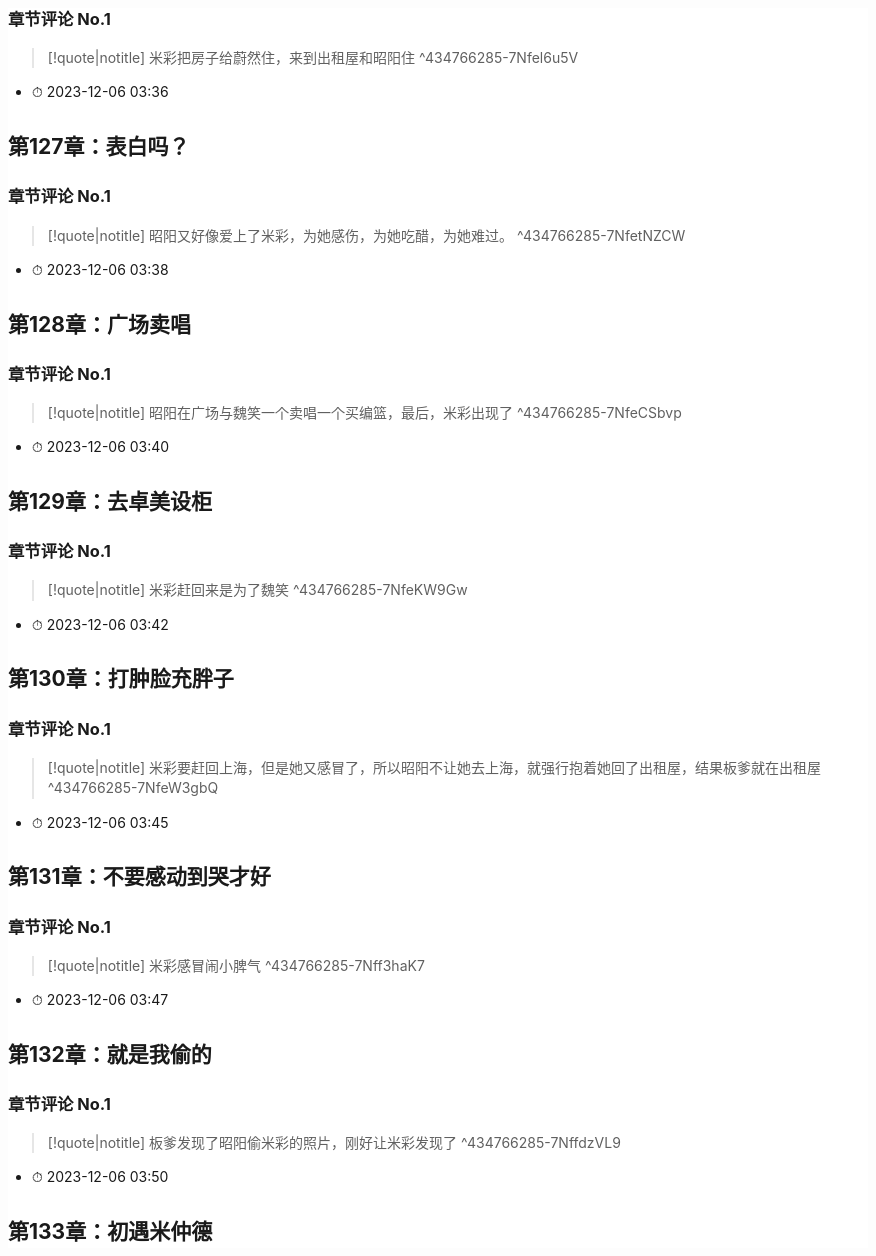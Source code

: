 ### 章节评论 No.1
> [!quote|notitle] 
> 米彩把房子给蔚然住，来到出租屋和昭阳住 ^434766285-7Nfel6u5V
- ⏱ 2023-12-06 03:36    
## 第127章：表白吗？

### 章节评论 No.1
> [!quote|notitle] 
> 昭阳又好像爱上了米彩，为她感伤，为她吃醋，为她难过。 ^434766285-7NfetNZCW
- ⏱ 2023-12-06 03:38    
## 第128章：广场卖唱

### 章节评论 No.1
> [!quote|notitle] 
> 昭阳在广场与魏笑一个卖唱一个买编篮，最后，米彩出现了 ^434766285-7NfeCSbvp
- ⏱ 2023-12-06 03:40    
## 第129章：去卓美设柜

### 章节评论 No.1
> [!quote|notitle] 
> 米彩赶回来是为了魏笑 ^434766285-7NfeKW9Gw
- ⏱ 2023-12-06 03:42    
## 第130章：打肿脸充胖子

### 章节评论 No.1
> [!quote|notitle] 
> 米彩要赶回上海，但是她又感冒了，所以昭阳不让她去上海，就强行抱着她回了出租屋，结果板爹就在出租屋 ^434766285-7NfeW3gbQ
- ⏱ 2023-12-06 03:45    
## 第131章：不要感动到哭才好

### 章节评论 No.1
> [!quote|notitle] 
> 米彩感冒闹小脾气 ^434766285-7Nff3haK7
- ⏱ 2023-12-06 03:47    
## 第132章：就是我偷的

### 章节评论 No.1
> [!quote|notitle] 
> 板爹发现了昭阳偷米彩的照片，刚好让米彩发现了 ^434766285-7NffdzVL9
- ⏱ 2023-12-06 03:50    
## 第133章：初遇米仲德
